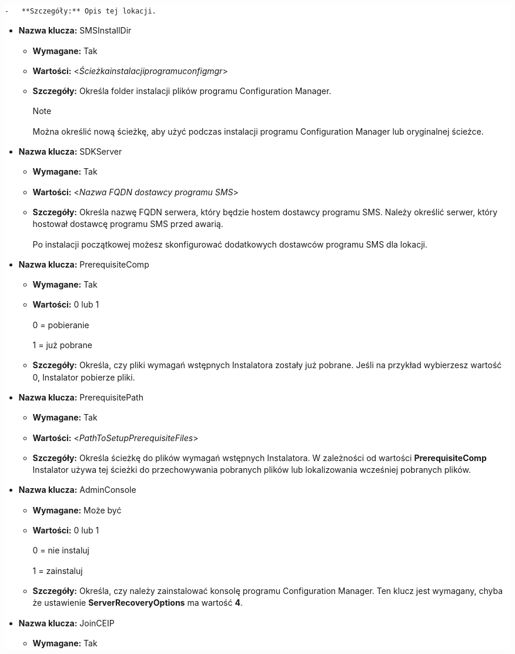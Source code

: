     -   **Szczegóły:** Opis tej lokacji.  

-   **Nazwa klucza:** SMSInstallDir  

    -   **Wymagane:** Tak  

    -   **Wartości:** &lt;*Ścieżkainstalacjiprogramuconfigmgr*>  

    -   **Szczegóły:** Określa folder instalacji plików programu Configuration Manager.  

        > [!NOTE]  
        >  Można określić nową ścieżkę, aby użyć podczas instalacji programu Configuration Manager lub oryginalnej ścieżce.  

-   **Nazwa klucza:** SDKServer  

    -   **Wymagane:** Tak  

    -   **Wartości:** &lt;*Nazwa FQDN dostawcy programu SMS*>  

    -   **Szczegóły:** Określa nazwę FQDN serwera, który będzie hostem dostawcy programu SMS. Należy określić serwer, który hostował dostawcę programu SMS przed awarią.  

         Po instalacji początkowej możesz skonfigurować dodatkowych dostawców programu SMS dla lokacji.  

-   **Nazwa klucza:** PrerequisiteComp  

    -   **Wymagane:** Tak  

    -   **Wartości:** 0 lub 1  

         0 = pobieranie  

         1 = już pobrane  

    -   **Szczegóły:** Określa, czy pliki wymagań wstępnych Instalatora zostały już pobrane. Jeśli na przykład wybierzesz wartość 0, Instalator pobierze pliki.  

-   **Nazwa klucza:** PrerequisitePath  

    -   **Wymagane:** Tak  

    -   **Wartości:** &lt;*PathToSetupPrerequisiteFiles*>  

    -   **Szczegóły:** Określa ścieżkę do plików wymagań wstępnych Instalatora. W zależności od wartości **PrerequisiteComp** Instalator używa tej ścieżki do przechowywania pobranych plików lub lokalizowania wcześniej pobranych plików.  

-   **Nazwa klucza:** AdminConsole  

    -   **Wymagane:** Może być  

    -   **Wartości:** 0 lub 1  

         0 = nie instaluj  

         1 = zainstaluj  

    -   **Szczegóły:** Określa, czy należy zainstalować konsolę programu Configuration Manager. Ten klucz jest wymagany, chyba że ustawienie **ServerRecoveryOptions** ma wartość **4**.  

-   **Nazwa klucza:** JoinCEIP  

    -   **Wymagane:** Tak  
